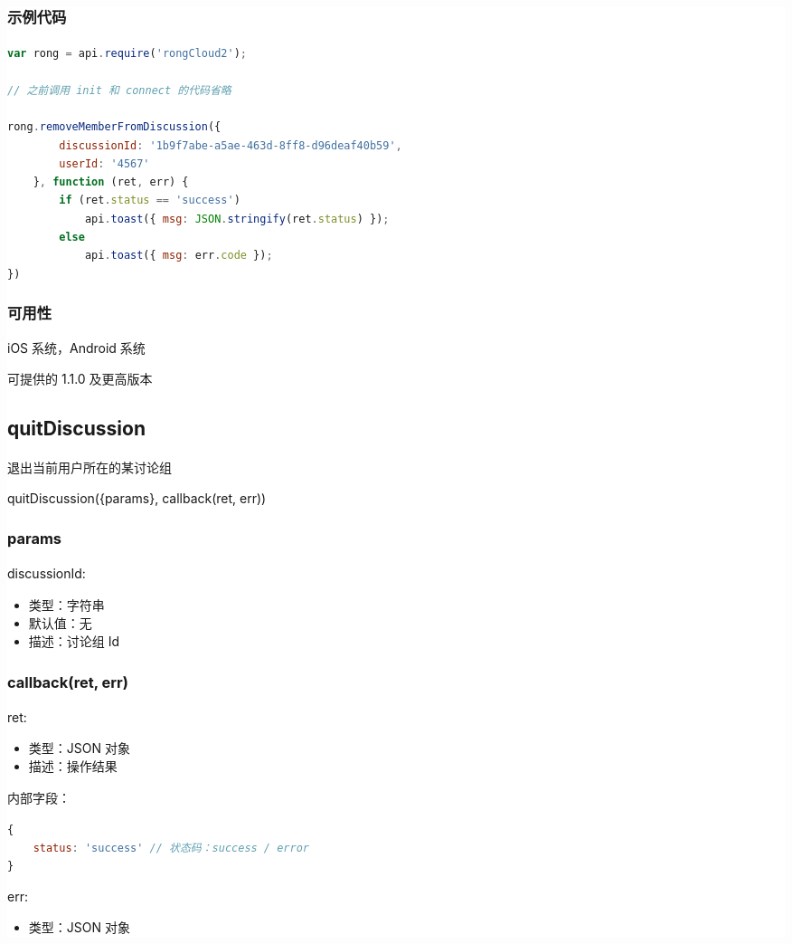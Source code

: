 ### 示例代码

``` js
var rong = api.require('rongCloud2');

// 之前调用 init 和 connect 的代码省略

rong.removeMemberFromDiscussion({
		discussionId: '1b9f7abe-a5ae-463d-8ff8-d96deaf40b59',
		userId: '4567'
	}, function (ret, err) {
		if (ret.status == 'success')
			api.toast({ msg: JSON.stringify(ret.status) });
		else
			api.toast({ msg: err.code });
})
```

### 可用性

iOS 系统，Android 系统

可提供的 1.1.0 及更高版本

## quitDiscussion <div id="quitDiscussion"></div>

退出当前用户所在的某讨论组

quitDiscussion({params}, callback(ret, err))

### params

discussionId:

- 类型：字符串
- 默认值：无
- 描述：讨论组 Id

### callback(ret, err)

ret:

- 类型：JSON 对象
- 描述：操作结果

内部字段：

``` js
{
	status: 'success' // 状态码：success / error
}
```

err:

- 类型：JSON 对象
